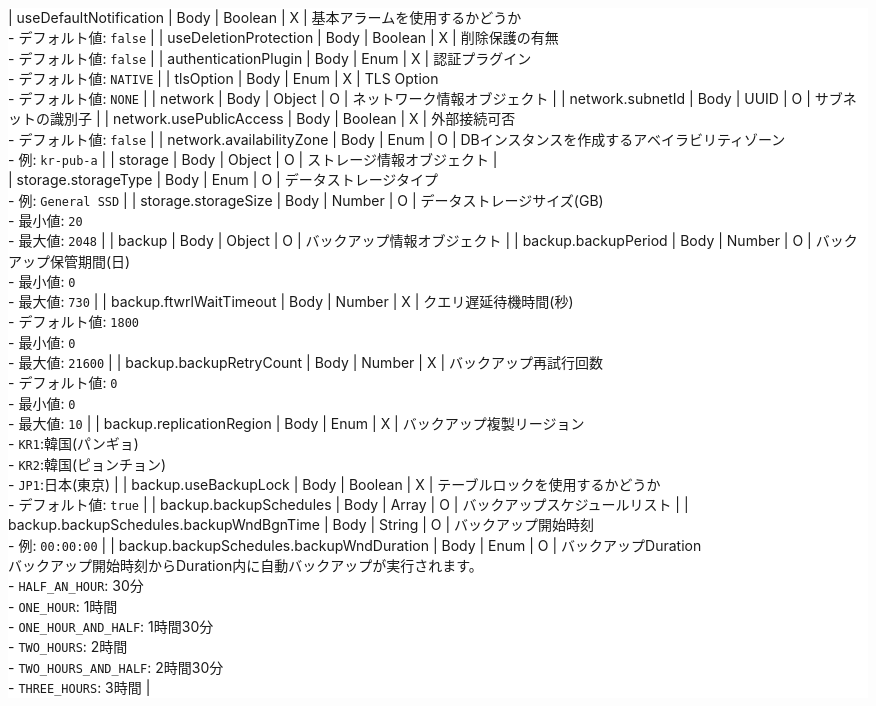 | useDefaultNotification                       | Body | Boolean | X  | 基本アラームを使用するかどうか<br/>- デフォルト値: `false`                                                                                                                                                                                          |
| useDeletionProtection                        | Body | Boolean | X  | 削除保護の有無<br/>- デフォルト値: `false`                                                                                                                                                                                                  |
| authenticationPlugin                         | Body | Enum    | X  | 認証プラグイン<br/>- デフォルト値: `NATIVE`                                                                                                                                                                                      |
| tlsOption                                    | Body | Enum    | X  | TLS Option<br/>- デフォルト値: `NONE`                                                                                                                                                                                                   |
| network                                      | Body | Object  | O  | ネットワーク情報オブジェクト                                                                                                                                                                                                                 |
| network.subnetId                             | Body | UUID    | O  | サブネットの識別子                                                                                                                                                                                                                      |
| network.usePublicAccess                      | Body | Boolean | X  | 外部接続可否<br/>- デフォルト値: `false`                                                                                                                                                                                                   |
| network.availabilityZone                     | Body | Enum    | O  | DBインスタンスを作成するアベイラビリティゾーン<br/>- 例: `kr-pub-a`                                                                                                                                                                                   |
| storage                                      | Body | Object  | O  | ストレージ情報オブジェクト                                                                                                                                                                                                                  |    
| storage.storageType                          | Body | Enum    | O  | データストレージタイプ<br/>- 例: `General SSD`                                                                                                                                                                                             |
| storage.storageSize                          | Body | Number  | O  | データストレージサイズ(GB)<br/>- 最小値: `20`<br/>- 最大値: `2048`                                                                                                                                                                              |
| backup                                       | Body | Object  | O  | バックアップ情報オブジェクト                                                                                                                                                                                                                 |
| backup.backupPeriod                          | Body | Number  | O  | バックアップ保管期間(日)<br/>- 最小値: `0`<br/>- 最大値: `730`                                                                                                                                                                                  |
| backup.ftwrlWaitTimeout                      | Body | Number  | X  | クエリ遅延待機時間(秒)<br/>- デフォルト値: `1800`<br/>- 最小値: `0`<br/>- 最大値: `21600`                                                                                                                                                            |
| backup.backupRetryCount                      | Body | Number  | X  | バックアップ再試行回数<br/>- デフォルト値: `0`<br/>- 最小値: `0`<br/>- 最大値: `10`                                                                                                                                                                   |
| backup.replicationRegion                     | Body | Enum    | X  | バックアップ複製リージョン<br />- `KR1`:韓国(パンギョ)<br/>- `KR2`:韓国(ピョンチョン)<br/>- `JP1`:日本(東京)                                                                                                                                                  |
| backup.useBackupLock                         | Body | Boolean | X  | テーブルロックを使用するかどうか<br/>- デフォルト値: `true`                                                                                                                                                                                          |
| backup.backupSchedules                       | Body | Array   | O  | バックアップスケジュールリスト                                                                                                                                                                                                                |
| backup.backupSchedules.backupWndBgnTime      | Body | String  | O  | バックアップ開始時刻<br/>- 例: `00:00:00`                                                                                                                                                                                                 |
| backup.backupSchedules.backupWndDuration     | Body | Enum    | O  | バックアップDuration<br/>バックアップ開始時刻からDuration内に自動バックアップが実行されます。<br/>- `HALF_AN_HOUR`: 30分<br/>- `ONE_HOUR`: 1時間<br/>- `ONE_HOUR_AND_HALF`: 1時間30分<br/>- `TWO_HOURS`: 2時間<br/>- `TWO_HOURS_AND_HALF`: 2時間30分<br/>- `THREE_HOURS`: 3時間 |